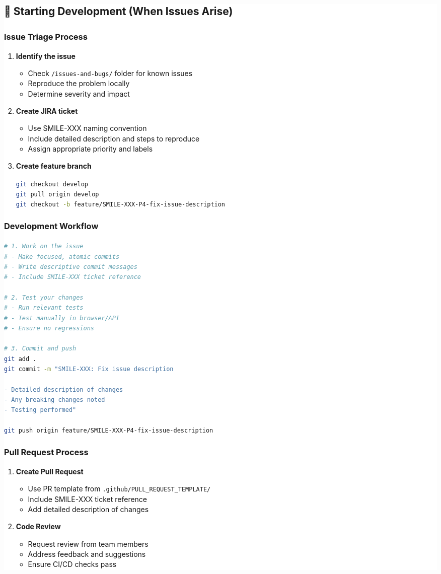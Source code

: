 ## 🚀 **Starting Development (When Issues Arise)**

### Issue Triage Process
1. **Identify the issue**
   - Check `/issues-and-bugs/` folder for known issues
   - Reproduce the problem locally
   - Determine severity and impact

2. **Create JIRA ticket**
   - Use SMILE-XXX naming convention
   - Include detailed description and steps to reproduce
   - Assign appropriate priority and labels

3. **Create feature branch**
   ```bash
   git checkout develop
   git pull origin develop
   git checkout -b feature/SMILE-XXX-P4-fix-issue-description
   ```

### Development Workflow
```bash
# 1. Work on the issue
# - Make focused, atomic commits
# - Write descriptive commit messages
# - Include SMILE-XXX ticket reference

# 2. Test your changes
# - Run relevant tests
# - Test manually in browser/API
# - Ensure no regressions

# 3. Commit and push
git add .
git commit -m "SMILE-XXX: Fix issue description

- Detailed description of changes
- Any breaking changes noted
- Testing performed"

git push origin feature/SMILE-XXX-P4-fix-issue-description
```

### Pull Request Process
1. **Create Pull Request**
   - Use PR template from `.github/PULL_REQUEST_TEMPLATE/`
   - Include SMILE-XXX ticket reference
   - Add detailed description of changes

2. **Code Review**
   - Request review from team members
   - Address feedback and suggestions
   - Ensure CI/CD checks pass
